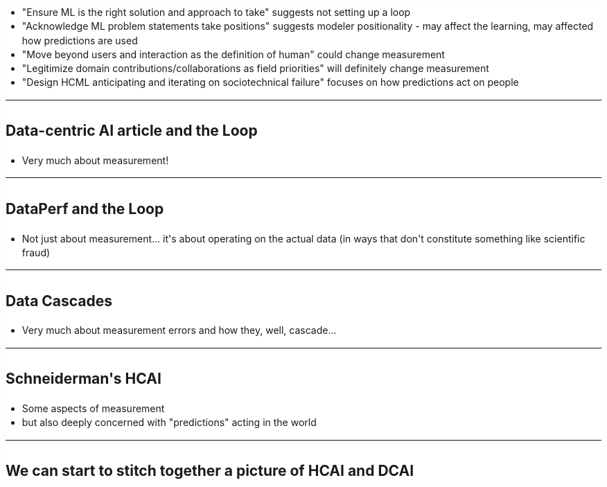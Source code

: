- "Ensure ML is the right solution and approach to take" suggests not setting up a loop
- "Acknowledge ML problem statements take positions" suggests modeler positionality - may affect the learning, may affected how predictions are used
- "Move beyond users and interaction as the definition of human" could change measurement
- "Legitimize domain contributions/collaborations as field priorities" will definitely change measurement
- "Design HCML anticipating and iterating on sociotechnical failure" focuses on how predictions act on people

---

## Data-centric AI article and the Loop

- Very much about measurement!

---

## DataPerf and the Loop

- Not just about measurement... it's about operating on the actual data (in ways that don't constitute something like scientific fraud)

---

## Data Cascades

- Very much about measurement errors and how they, well, cascade...

---

## Schneiderman's HCAI

- Some aspects of measurement
- but also deeply concerned with "predictions" acting in the world

---

## We can start to stitch together a picture of HCAI and DCAI